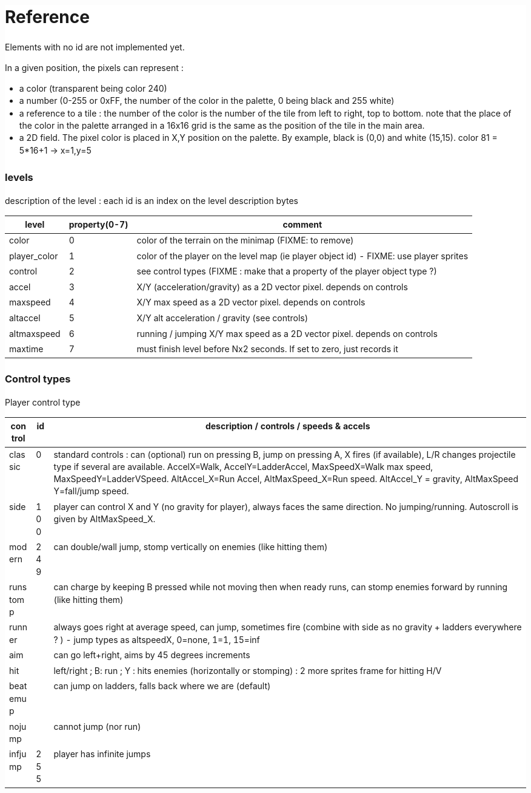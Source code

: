 # Reference

Elements with no id are not implemented yet.

In a given position, the pixels can represent :

 - a color (transparent being color 240)
 - a number (0-255 or 0xFF, the number of the color in the palette, 0 being black and 255 white)
 - a reference to a tile : the number of the color is the number of the tile from left to right, top to bottom. note that the place of the color in the palette arranged in a 16x16 grid is the same as the position of the tile in the main area.
 - a 2D field. The pixel color is placed in X,Y position on the palette. By example, black is (0,0) and white (15,15). color 81 = 5*16+1 -> x=1,y=5

### levels 

description of the level : each id is an index on the level description bytes

level | property(0-7) | comment
----------|----------|---------
color     | 0 | color of the terrain on the minimap (FIXME:  to remove)
player_color | 1 | color of the player on the level map (ie player object id) - FIXME: use player sprites 
control   | 2 | see control types (FIXME : make that a property of the player object type ?)
accel   |  3 | X/Y (acceleration/gravity) as a 2D vector pixel. depends on controls
maxspeed   | 4  | X/Y max speed as a 2D vector pixel. depends on controls
altaccel | 5 | X/Y alt acceleration / gravity (see controls)
altmaxspeed   | 6 | running / jumping X/Y max speed as a 2D vector pixel. depends on controls
maxtime | 7 | must finish level before Nx2 seconds. If set to zero, just records it


### Control types

Player control type

control | id | description / controls / speeds & accels
-----|----|----------------------
classic   |  0  | standard controls : can (optional) run on pressing B, jump on pressing A, X fires (if available), L/R changes projectile type if several are available. AccelX=Walk, AccelY=LadderAccel, MaxSpeedX=Walk max speed, MaxSpeedY=LadderVSpeed. AltAccel_X=Run Accel, AltMaxSpeed_X=Run speed.  AltAccel_Y = gravity, AltMaxSpeed Y=fall/jump speed.
side | 100 | player can control X and Y (no gravity for player), always faces the same direction. No jumping/running. Autoscroll is given by AltMaxSpeed_X.
modern | 249 | can double/wall jump, stomp vertically on enemies (like hitting them)
runstomp | | can charge by keeping B pressed while not moving then when ready runs, can stomp enemies forward by running (like hitting them) 
runner | | always goes right at average speed, can jump, sometimes fire (combine with side as no gravity + ladders everywhere ? ) - jump types as altspeedX, 0=none, 1=1, 15=inf
aim | | can go left+right, aims by 45 degrees increments 
hit |  | left/right ; B: run ; Y : hits enemies (horizontally or stomping) : 2 more sprites frame for hitting H/V
beatemup | | can jump on ladders, falls back where we are (default)
nojump | | cannot jump (nor run)
infjump | 255 | player has infinite jumps
